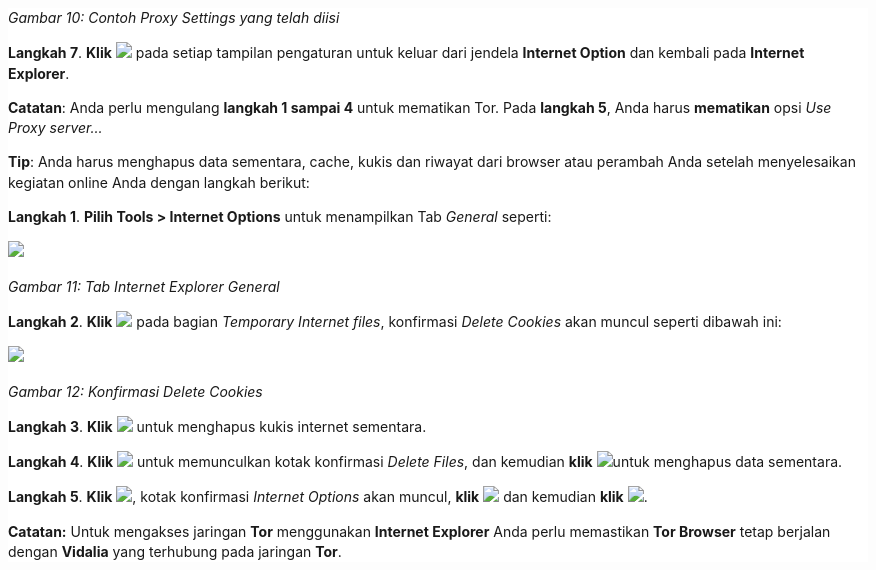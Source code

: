 *Gambar 10: Contoh Proxy Settings yang telah diisi*

**Langkah 7**. **Klik** ![](/sbox/screen/tor-id/ok.png) pada setiap tampilan pengaturan untuk keluar dari jendela **Internet Option** dan kembali pada **Internet Explorer**.

**Catatan**: Anda perlu mengulang **langkah 1 sampai 4** untuk mematikan Tor. Pada **langkah 5**, Anda harus **mematikan** opsi *Use Proxy server...*  

**Tip**: Anda harus menghapus data sementara, cache, kukis dan riwayat dari browser atau perambah Anda setelah menyelesaikan kegiatan online Anda dengan langkah berikut:

**Langkah 1**. **Pilih Tools > Internet Options** untuk menampilkan Tab *General* seperti:

![](/sbox/screen/tor-id/29.png)

*Gambar 11: Tab Internet Explorer General*

**Langkah 2**. **Klik** ![](/sbox/screen/tor-id/30.png) pada bagian *Temporary Internet files*, konfirmasi *Delete Cookies* akan muncul seperti dibawah ini:

![](/sbox/screen/tor-id/31.png)

*Gambar 12: Konfirmasi Delete Cookies*

**Langkah 3**. **Klik** ![](/sbox/screen/tor-id/ok.png) untuk menghapus kukis internet sementara.

**Langkah 4**. **Klik** ![](/sbox/screen/tor-id/32.png) untuk memunculkan kotak konfirmasi *Delete Files*, dan kemudian **klik** ![](/sbox/screen/tor-id/ok.png)untuk menghapus data sementara. 

**Langkah 5**. **Klik** ![](/sbox/screen/tor-id/33.png), kotak konfirmasi *Internet Options* akan muncul, **klik** ![](/sbox/screen/tor-id/34.png) dan kemudian **klik** ![](/sbox/screen/tor-id/ok.png). 

**Catatan:** Untuk mengakses jaringan **Tor** menggunakan **Internet Explorer** Anda perlu memastikan **Tor Browser** tetap berjalan dengan **Vidalia** yang terhubung pada jaringan **Tor**.

